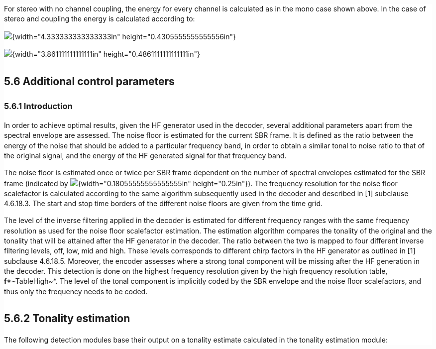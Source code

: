 For stereo with no channel coupling, the energy for every channel is
calculated as in the mono case shown above. In the case of stereo and
coupling the energy is calculated according to:

![](media/image38.wmf){width="4.333333333333333in"
height="0.4305555555555556in"}

![](media/image39.wmf){width="3.861111111111111in"
height="0.4861111111111111in"}

5.6 Additional control parameters
---------------------------------

### 5.6.1 Introduction

In order to achieve optimal results, given the HF generator used in the
decoder, several additional parameters apart from the spectral envelope
are assessed. The noise floor is estimated for the current SBR frame. It
is defined as the ratio between the energy of the noise that should be
added to a particular frequency band, in order to obtain a similar tonal
to noise ratio to that of the original signal, and the energy of the HF
generated signal for that frequency band.

The noise floor is estimated once or twice per SBR frame dependent on
the number of spectral envelopes estimated for the SBR frame (indicated
by ![](media/image40.wmf){width="0.18055555555555555in"
height="0.25in"}). The frequency resolution for the noise floor
scalefactor is calculated according to the same algorithm subsequently
used in the decoder and described in \[1\] subclause 4.6.18.3. The start
and stop time borders of the different noise floors are given from the
time grid.

The level of the inverse filtering applied in the decoder is estimated
for different frequency ranges with the same frequency resolution as
used for the noise floor scalefactor estimation. The estimation
algorithm compares the tonality of the original and the tonality that
will be attained after the HF generator in the decoder. The ratio
between the two is mapped to four different inverse filtering levels,
off, low, mid and high. These levels corresponds to different chirp
factors in the HF generator as outlined in \[1\] subclause 4.6.18.5.
Moreover, the encoder assesses where a strong tonal component will be
missing after the HF generation in the decoder. This detection is done
on the highest frequency resolution given by the high frequency
resolution table, **f***~TableHigh~*. The level of the tonal component
is implicitly coded by the SBR envelope and the noise floor
scalefactors, and thus only the frequency needs to be coded.

5.6.2 Tonality estimation
-------------------------

The following detection modules base their output on a tonality estimate
calculated in the tonality estimation module:
